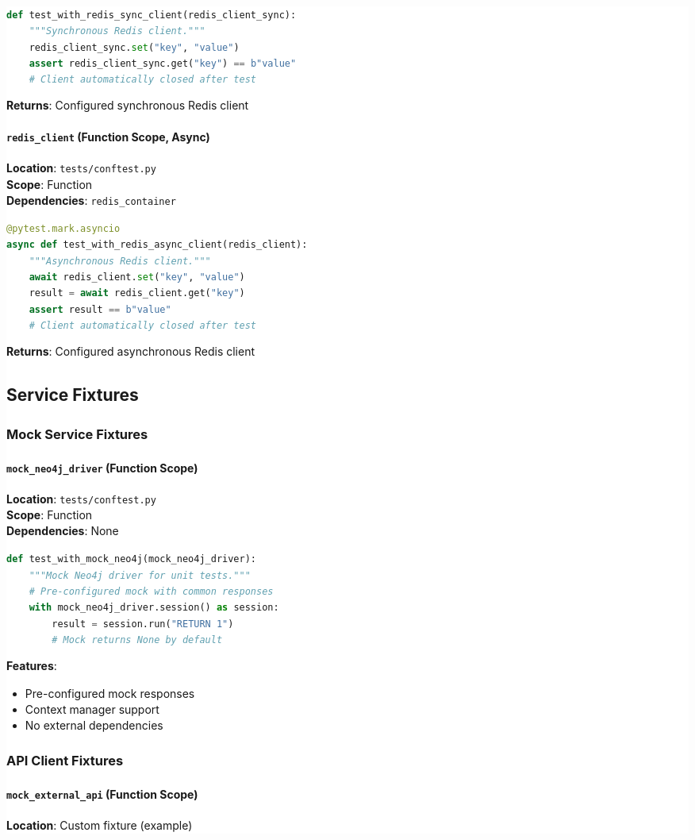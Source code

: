 ```python
def test_with_redis_sync_client(redis_client_sync):
    """Synchronous Redis client."""
    redis_client_sync.set("key", "value")
    assert redis_client_sync.get("key") == b"value"
    # Client automatically closed after test
```

**Returns**: Configured synchronous Redis client

#### `redis_client` (Function Scope, Async)
**Location**: `tests/conftest.py`  
**Scope**: Function  
**Dependencies**: `redis_container`

```python
@pytest.mark.asyncio
async def test_with_redis_async_client(redis_client):
    """Asynchronous Redis client."""
    await redis_client.set("key", "value")
    result = await redis_client.get("key")
    assert result == b"value"
    # Client automatically closed after test
```

**Returns**: Configured asynchronous Redis client

## Service Fixtures

### Mock Service Fixtures

#### `mock_neo4j_driver` (Function Scope)
**Location**: `tests/conftest.py`  
**Scope**: Function  
**Dependencies**: None

```python
def test_with_mock_neo4j(mock_neo4j_driver):
    """Mock Neo4j driver for unit tests."""
    # Pre-configured mock with common responses
    with mock_neo4j_driver.session() as session:
        result = session.run("RETURN 1")
        # Mock returns None by default
```

**Features**:
- Pre-configured mock responses
- Context manager support
- No external dependencies

### API Client Fixtures

#### `mock_external_api` (Function Scope)
**Location**: Custom fixture (example)
